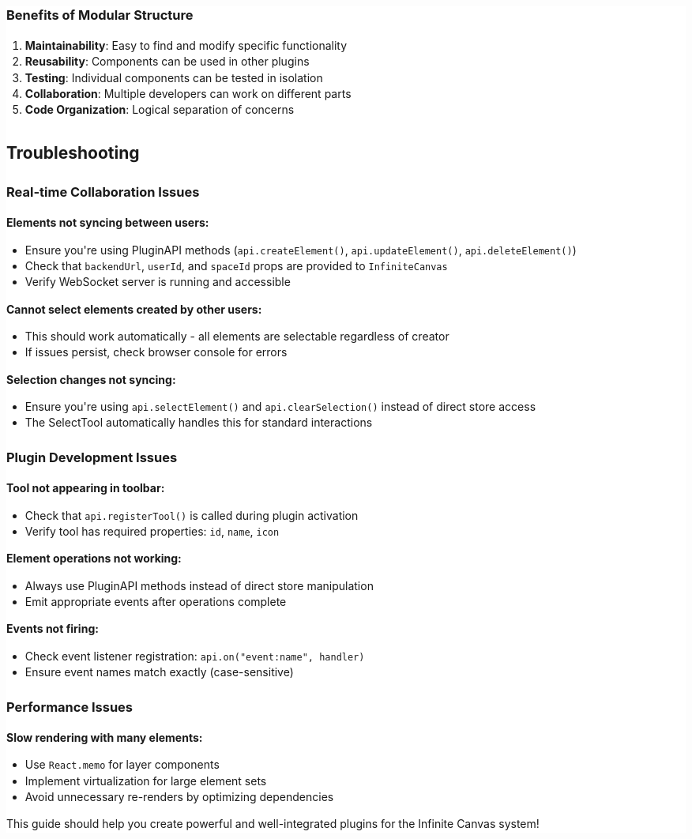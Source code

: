 ### Benefits of Modular Structure

1. **Maintainability**: Easy to find and modify specific functionality
2. **Reusability**: Components can be used in other plugins
3. **Testing**: Individual components can be tested in isolation
4. **Collaboration**: Multiple developers can work on different parts
5. **Code Organization**: Logical separation of concerns

## Troubleshooting

### Real-time Collaboration Issues

**Elements not syncing between users:**
- Ensure you're using PluginAPI methods (`api.createElement()`, `api.updateElement()`, `api.deleteElement()`)
- Check that `backendUrl`, `userId`, and `spaceId` props are provided to `InfiniteCanvas`
- Verify WebSocket server is running and accessible

**Cannot select elements created by other users:**
- This should work automatically - all elements are selectable regardless of creator
- If issues persist, check browser console for errors

**Selection changes not syncing:**
- Ensure you're using `api.selectElement()` and `api.clearSelection()` instead of direct store access
- The SelectTool automatically handles this for standard interactions

### Plugin Development Issues

**Tool not appearing in toolbar:**
- Check that `api.registerTool()` is called during plugin activation
- Verify tool has required properties: `id`, `name`, `icon`

**Element operations not working:**
- Always use PluginAPI methods instead of direct store manipulation
- Emit appropriate events after operations complete

**Events not firing:**
- Check event listener registration: `api.on("event:name", handler)`
- Ensure event names match exactly (case-sensitive)

### Performance Issues

**Slow rendering with many elements:**
- Use `React.memo` for layer components
- Implement virtualization for large element sets
- Avoid unnecessary re-renders by optimizing dependencies

This guide should help you create powerful and well-integrated plugins for the Infinite Canvas system!